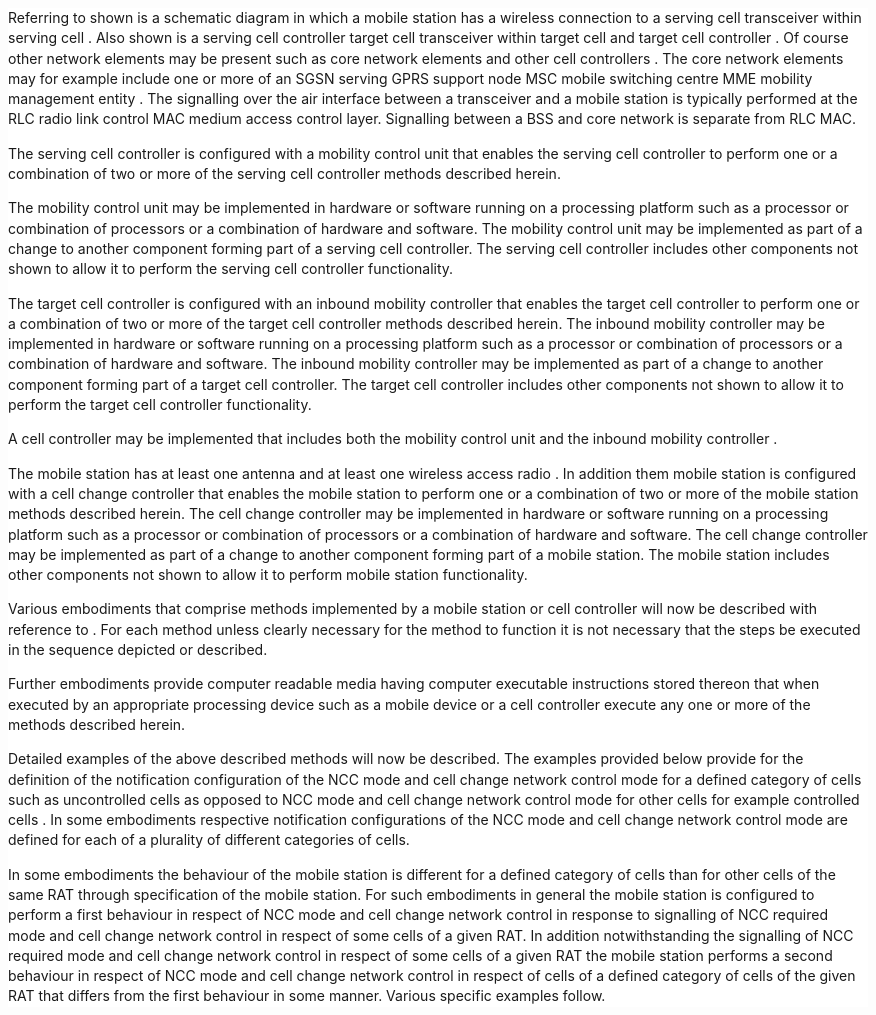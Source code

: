 Referring to shown is a schematic diagram in which a mobile station has a wireless connection to a serving cell transceiver within serving cell . Also shown is a serving cell controller target cell transceiver within target cell and target cell controller . Of course other network elements may be present such as core network elements and other cell controllers . The core network elements may for example include one or more of an SGSN serving GPRS support node MSC mobile switching centre MME mobility management entity . The signalling over the air interface between a transceiver and a mobile station is typically performed at the RLC radio link control MAC medium access control layer. Signalling between a BSS and core network is separate from RLC MAC.

The serving cell controller is configured with a mobility control unit that enables the serving cell controller to perform one or a combination of two or more of the serving cell controller methods described herein.

The mobility control unit may be implemented in hardware or software running on a processing platform such as a processor or combination of processors or a combination of hardware and software. The mobility control unit may be implemented as part of a change to another component forming part of a serving cell controller. The serving cell controller includes other components not shown to allow it to perform the serving cell controller functionality.

The target cell controller is configured with an inbound mobility controller that enables the target cell controller to perform one or a combination of two or more of the target cell controller methods described herein. The inbound mobility controller may be implemented in hardware or software running on a processing platform such as a processor or combination of processors or a combination of hardware and software. The inbound mobility controller may be implemented as part of a change to another component forming part of a target cell controller. The target cell controller includes other components not shown to allow it to perform the target cell controller functionality.

A cell controller may be implemented that includes both the mobility control unit and the inbound mobility controller .

The mobile station has at least one antenna and at least one wireless access radio . In addition them mobile station is configured with a cell change controller that enables the mobile station to perform one or a combination of two or more of the mobile station methods described herein. The cell change controller may be implemented in hardware or software running on a processing platform such as a processor or combination of processors or a combination of hardware and software. The cell change controller may be implemented as part of a change to another component forming part of a mobile station. The mobile station includes other components not shown to allow it to perform mobile station functionality.

Various embodiments that comprise methods implemented by a mobile station or cell controller will now be described with reference to . For each method unless clearly necessary for the method to function it is not necessary that the steps be executed in the sequence depicted or described.

Further embodiments provide computer readable media having computer executable instructions stored thereon that when executed by an appropriate processing device such as a mobile device or a cell controller execute any one or more of the methods described herein.

Detailed examples of the above described methods will now be described. The examples provided below provide for the definition of the notification configuration of the NCC mode and cell change network control mode for a defined category of cells such as uncontrolled cells as opposed to NCC mode and cell change network control mode for other cells for example controlled cells . In some embodiments respective notification configurations of the NCC mode and cell change network control mode are defined for each of a plurality of different categories of cells.

In some embodiments the behaviour of the mobile station is different for a defined category of cells than for other cells of the same RAT through specification of the mobile station. For such embodiments in general the mobile station is configured to perform a first behaviour in respect of NCC mode and cell change network control in response to signalling of NCC required mode and cell change network control in respect of some cells of a given RAT. In addition notwithstanding the signalling of NCC required mode and cell change network control in respect of some cells of a given RAT the mobile station performs a second behaviour in respect of NCC mode and cell change network control in respect of cells of a defined category of cells of the given RAT that differs from the first behaviour in some manner. Various specific examples follow.
